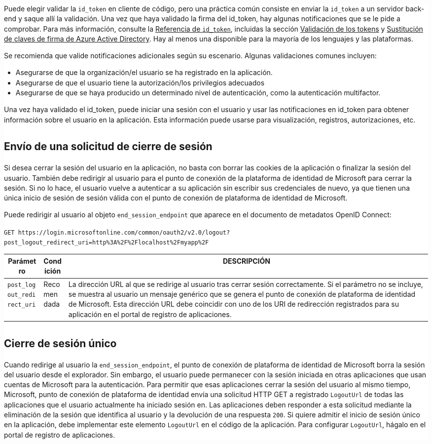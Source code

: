 Puede elegir validar la `id_token` en cliente de código, pero una práctica común consiste en enviar la `id_token` a un servidor back-end y saque allí la validación. Una vez que haya validado la firma del id_token, hay algunas notificaciones que se le pide a comprobar. Para más información, consulte la [Referencia de `id_token`](id-tokens.md), incluidas la sección [Validación de los tokens](id-tokens.md#validating-an-id_token) y [Sustitución de claves de firma de Azure Active Directory](active-directory-signing-key-rollover.md). Hay al menos una disponible para la mayoría de los lenguajes y las plataformas.

Se recomienda que valide notificaciones adicionales según su escenario. Algunas validaciones comunes incluyen:

* Asegurarse de que la organización/el usuario se ha registrado en la aplicación.
* Asegurarse de que el usuario tiene la autorización/los privilegios adecuados
* Asegurarse de que se haya producido un determinado nivel de autenticación, como la autenticación multifactor.

Una vez haya validado el id_token, puede iniciar una sesión con el usuario y usar las notificaciones en id_token para obtener información sobre el usuario en la aplicación. Esta información puede usarse para visualización, registros, autorizaciones, etc.

## <a name="send-a-sign-out-request"></a>Envío de una solicitud de cierre de sesión

Si desea cerrar la sesión del usuario en la aplicación, no basta con borrar las cookies de la aplicación o finalizar la sesión del usuario. También debe redirigir al usuario para el punto de conexión de la plataforma de identidad de Microsoft para cerrar la sesión. Si no lo hace, el usuario vuelve a autenticar a su aplicación sin escribir sus credenciales de nuevo, ya que tienen una única inicio de sesión de sesión válida con el punto de conexión de plataforma de identidad de Microsoft.

Puede redirigir al usuario al objeto `end_session_endpoint` que aparece en el documento de metadatos OpenID Connect:

```
GET https://login.microsoftonline.com/common/oauth2/v2.0/logout?
post_logout_redirect_uri=http%3A%2F%2Flocalhost%2Fmyapp%2F
```

| Parámetro | Condición | DESCRIPCIÓN |
| ----------------------- | ------------------------------- | ------------ |
| `post_logout_redirect_uri` | Recomendada | La dirección URL al que se redirige al usuario tras cerrar sesión correctamente. Si el parámetro no se incluye, se muestra al usuario un mensaje genérico que se genera el punto de conexión de plataforma de identidad de Microsoft. Esta dirección URL debe coincidir con uno de los URI de redirección registrados para su aplicación en el portal de registro de aplicaciones. |

## <a name="single-sign-out"></a>Cierre de sesión único

Cuando redirige al usuario la `end_session_endpoint`, el punto de conexión de plataforma de identidad de Microsoft borra la sesión del usuario desde el explorador. Sin embargo, el usuario puede permanecer con la sesión iniciada en otras aplicaciones que usan cuentas de Microsoft para la autenticación. Para permitir que esas aplicaciones cerrar la sesión del usuario al mismo tiempo, Microsoft, punto de conexión de plataforma de identidad envía una solicitud HTTP GET a registrado `LogoutUrl` de todas las aplicaciones que el usuario actualmente ha iniciado sesión en. Las aplicaciones deben responder a esta solicitud mediante la eliminación de la sesión que identifica al usuario y la devolución de una respuesta `200`. Si quiere admitir el inicio de sesión único en la aplicación, debe implementar este elemento `LogoutUrl` en el código de la aplicación. Para configurar `LogoutUrl`, hágalo en el portal de registro de aplicaciones.
